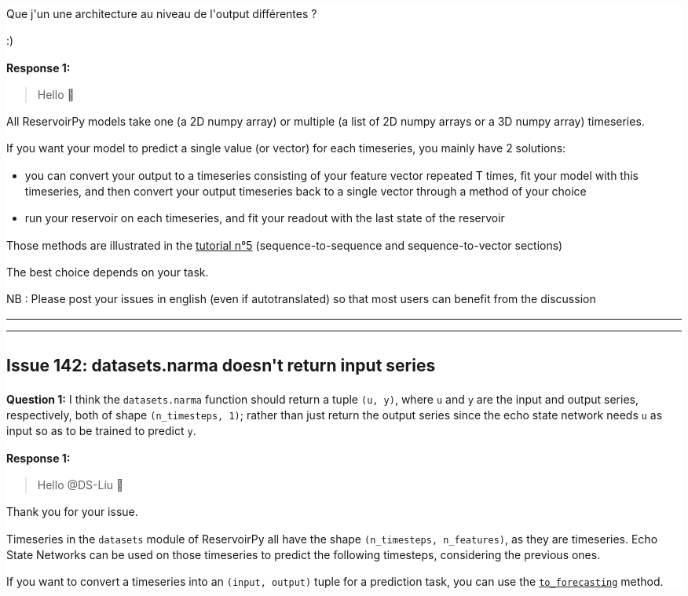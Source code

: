 Que j'un une architecture au niveau de l'output différentes ?



:)

**Response 1:**
> Hello :wave: 



All ReservoirPy models take one (a 2D numpy array) or multiple (a list of 2D numpy arrays or a 3D numpy array) timeseries.



If you want your model to predict a single value (or vector) for each timeseries, you mainly have 2 solutions:

- you can convert your output to a timeseries consisting of your feature vector repeated T times, fit your model with this timeseries, and then convert your output timeseries back to a single vector through a method of your choice

- run your reservoir on each timeseries, and fit your readout with the last state of the reservoir

Those methods are illustrated in the [tutorial n°5](https://github.com/reservoirpy/reservoirpy/blob/master/tutorials/5-Classification-with-RC.ipynb) (sequence-to-sequence and sequence-to-vector sections)



The best choice depends on your task. 



NB : Please post your issues in english (even if autotranslated) so that most users can benefit from the discussion

---

---


## Issue 142: datasets.narma doesn't return input series

**Question 1:** I think the ```datasets.narma``` function should return a tuple ```(u, y)```, where ```u``` and ```y``` are the input and output series, respectively, both of shape ```(n_timesteps, 1)```; rather than just return the output series since the echo state network needs ```u``` as input so as to be trained to predict ```y```.

**Response 1:**
> Hello @DS-Liu :wave: 

Thank you for your issue.

Timeseries in the `datasets` module of ReservoirPy all have the shape `(n_timesteps, n_features)`, as they are timeseries. Echo State Networks can be used on those timeseries to predict the following timesteps, considering the previous ones.



If you want to convert a timeseries into an `(input, output)` tuple for a prediction task, you can use the [`to_forecasting`](https://reservoirpy.readthedocs.io/en/latest/api/generated/reservoirpy.datasets.to_forecasting.html#reservoirpy.datasets.to_forecasting) method.
